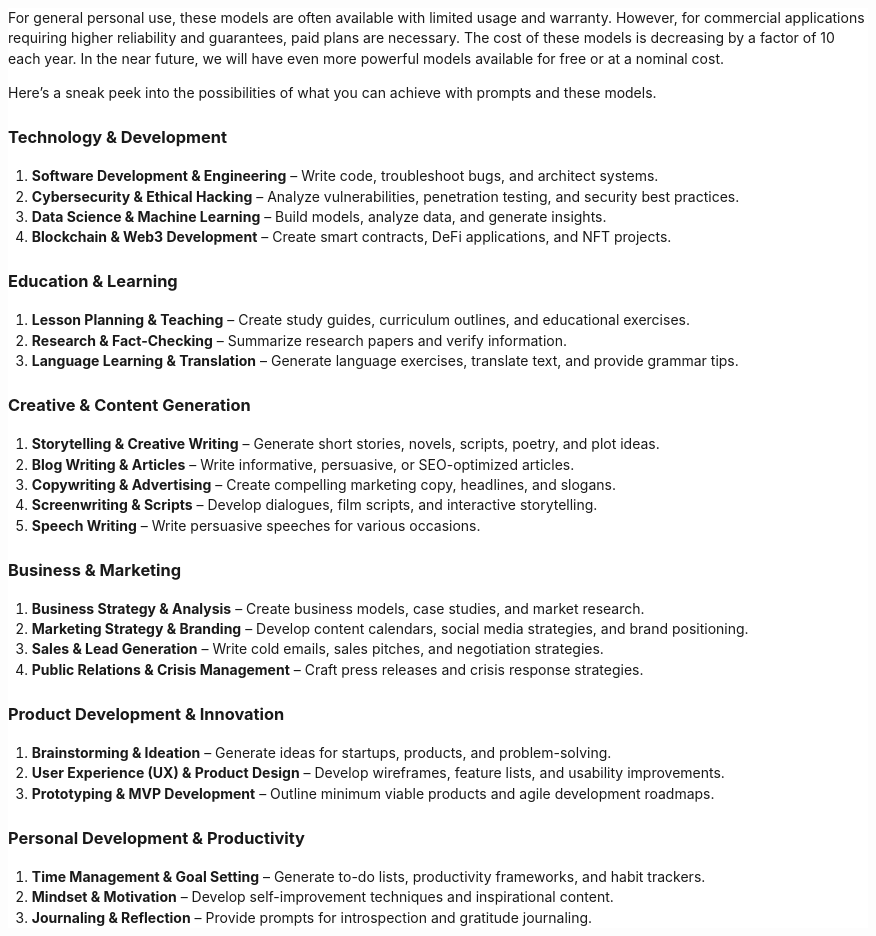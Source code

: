 For general personal use, these models are often available with limited usage and warranty. However, for commercial applications requiring higher reliability and guarantees, paid plans are necessary. The cost of these models is decreasing by a factor of 10 each year. In the near future, we will have even more powerful models available for free or at a nominal cost.  

Here’s a sneak peek into the possibilities of what you can achieve with prompts and these models.  

### **Technology & Development**  
1.  **Software Development & Engineering** – Write code, troubleshoot bugs, and architect systems.  
1.  **Cybersecurity & Ethical Hacking** – Analyze vulnerabilities, penetration testing, and security best practices.  
1.  **Data Science & Machine Learning** – Build models, analyze data, and generate insights.  
1.  **Blockchain & Web3 Development** – Create smart contracts, DeFi applications, and NFT projects. 

### **Education & Learning**  
1.  **Lesson Planning & Teaching** – Create study guides, curriculum outlines, and educational exercises.  
1.  **Research & Fact-Checking** – Summarize research papers and verify information.  
1.  **Language Learning & Translation** – Generate language exercises, translate text, and provide grammar tips. 

### **Creative & Content Generation**  
1.  **Storytelling & Creative Writing** – Generate short stories, novels, scripts, poetry, and plot ideas.  
1.  **Blog Writing & Articles** – Write informative, persuasive, or SEO-optimized articles.  
1.  **Copywriting & Advertising** – Create compelling marketing copy, headlines, and slogans.  
1.  **Screenwriting & Scripts** – Develop dialogues, film scripts, and interactive storytelling.  
1.  **Speech Writing** – Write persuasive speeches for various occasions.  

### **Business & Marketing**  
1.  **Business Strategy & Analysis** – Create business models, case studies, and market research.  
1.  **Marketing Strategy & Branding** – Develop content calendars, social media strategies, and brand positioning.  
1.  **Sales & Lead Generation** – Write cold emails, sales pitches, and negotiation strategies.  
1.  **Public Relations & Crisis Management** – Craft press releases and crisis response strategies.  

### **Product Development & Innovation**  
1.  **Brainstorming & Ideation** – Generate ideas for startups, products, and problem-solving.  
1.  **User Experience (UX) & Product Design** – Develop wireframes, feature lists, and usability improvements.  
1.  **Prototyping & MVP Development** – Outline minimum viable products and agile development roadmaps.  


### **Personal Development & Productivity**  
1.  **Time Management & Goal Setting** – Generate to-do lists, productivity frameworks, and habit trackers.  
1.  **Mindset & Motivation** – Develop self-improvement techniques and inspirational content.  
1.  **Journaling & Reflection** – Provide prompts for introspection and gratitude journaling.  
